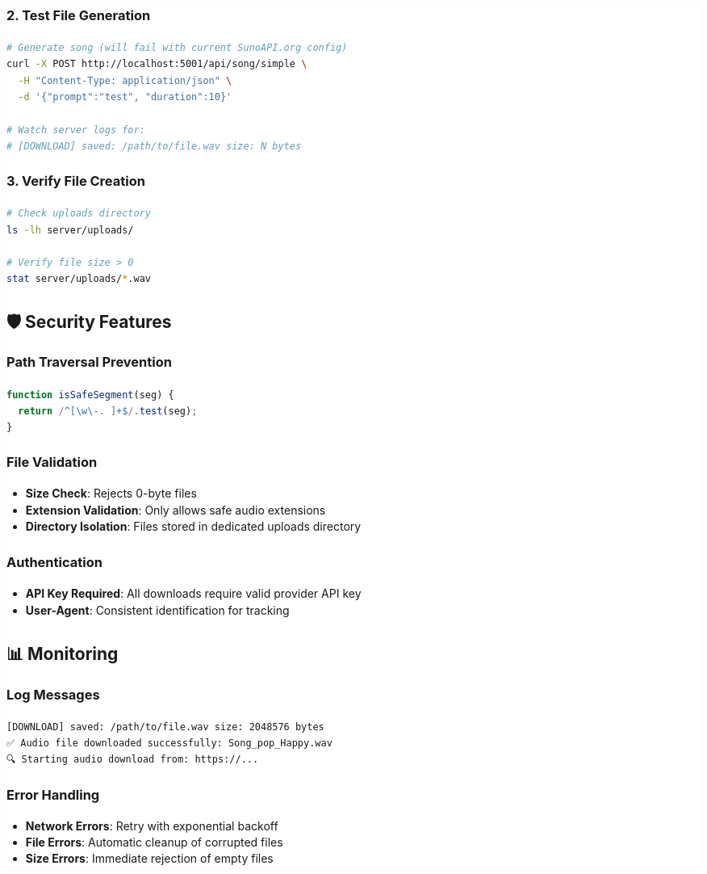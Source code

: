 ### 2. Test File Generation
```bash
# Generate song (will fail with current SunoAPI.org config)
curl -X POST http://localhost:5001/api/song/simple \
  -H "Content-Type: application/json" \
  -d '{"prompt":"test", "duration":10}'

# Watch server logs for:
# [DOWNLOAD] saved: /path/to/file.wav size: N bytes
```

### 3. Verify File Creation
```bash
# Check uploads directory
ls -lh server/uploads/

# Verify file size > 0
stat server/uploads/*.wav
```

## 🛡️ Security Features

### Path Traversal Prevention
```javascript
function isSafeSegment(seg) {
  return /^[\w\-. ]+$/.test(seg);
}
```

### File Validation
- **Size Check**: Rejects 0-byte files
- **Extension Validation**: Only allows safe audio extensions
- **Directory Isolation**: Files stored in dedicated uploads directory

### Authentication
- **API Key Required**: All downloads require valid provider API key
- **User-Agent**: Consistent identification for tracking

## 📊 Monitoring

### Log Messages
```
[DOWNLOAD] saved: /path/to/file.wav size: 2048576 bytes
✅ Audio file downloaded successfully: Song_pop_Happy.wav
🔍 Starting audio download from: https://...
```

### Error Handling
- **Network Errors**: Retry with exponential backoff
- **File Errors**: Automatic cleanup of corrupted files
- **Size Errors**: Immediate rejection of empty files
